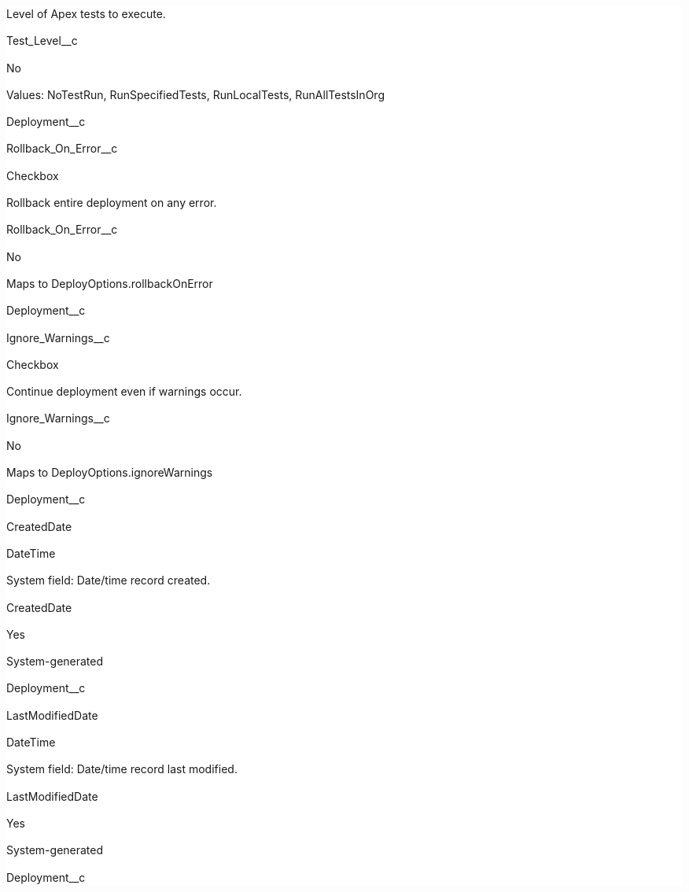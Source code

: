 Level of Apex tests to execute.

Test_Level__c

No

Values: NoTestRun, RunSpecifiedTests, RunLocalTests, RunAllTestsInOrg

Deployment__c

Rollback_On_Error__c

Checkbox

Rollback entire deployment on any error.

Rollback_On_Error__c

No

Maps to DeployOptions.rollbackOnError

Deployment__c

Ignore_Warnings__c

Checkbox

Continue deployment even if warnings occur.

Ignore_Warnings__c

No

Maps to DeployOptions.ignoreWarnings

Deployment__c

CreatedDate

DateTime

System field: Date/time record created.

CreatedDate

Yes

System-generated

Deployment__c

LastModifiedDate

DateTime

System field: Date/time record last modified.

LastModifiedDate

Yes

System-generated

Deployment__c
